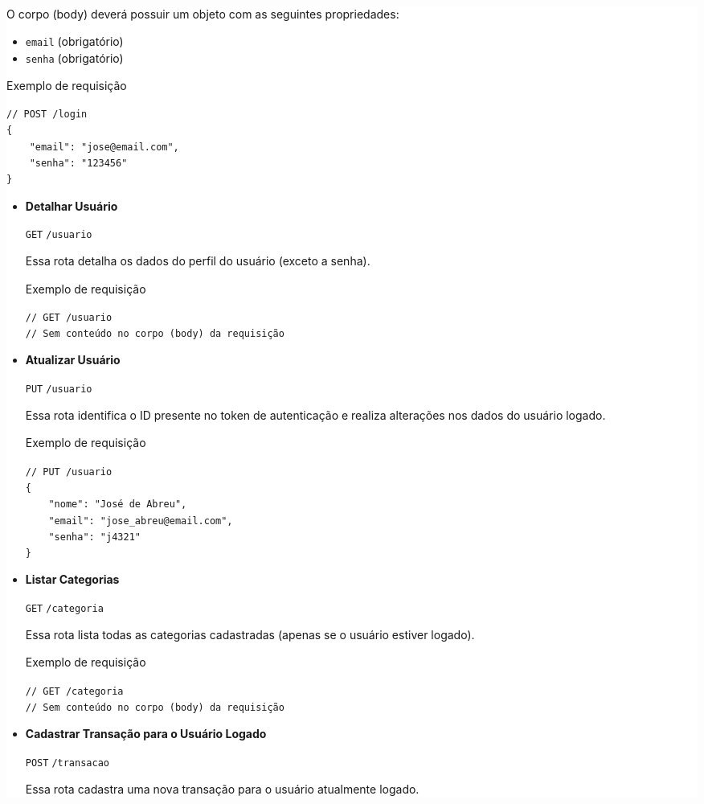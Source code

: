   O corpo (body) deverá possuir um objeto com as seguintes propriedades:

  - `email` (obrigatório)
  - `senha` (obrigatório)

  Exemplo de requisição
  ```
  // POST /login
  {
      "email": "jose@email.com",
      "senha": "123456"
  }
  ```

- **Detalhar Usuário**

  `GET` `/usuario`

  Essa rota detalha os dados do perfil do usuário (exceto a senha).

  Exemplo de requisição
  ```
  // GET /usuario
  // Sem conteúdo no corpo (body) da requisição
  ```

- **Atualizar Usuário**

  `PUT` `/usuario`

  Essa rota identifica o ID presente no token de autenticação e realiza alterações nos dados do usuário logado.

  Exemplo de requisição
  ```
  // PUT /usuario
  {
      "nome": "José de Abreu",
      "email": "jose_abreu@email.com",
      "senha": "j4321"
  }
  ```

- **Listar Categorias**

  `GET` `/categoria`

  Essa rota lista todas as categorias cadastradas (apenas se o usuário estiver logado).

  Exemplo de requisição
  ```
  // GET /categoria
  // Sem conteúdo no corpo (body) da requisição
  ```

- **Cadastrar Transação para o Usuário Logado**

  `POST` `/transacao`

  Essa rota cadastra uma nova transação para o usuário atualmente logado.

